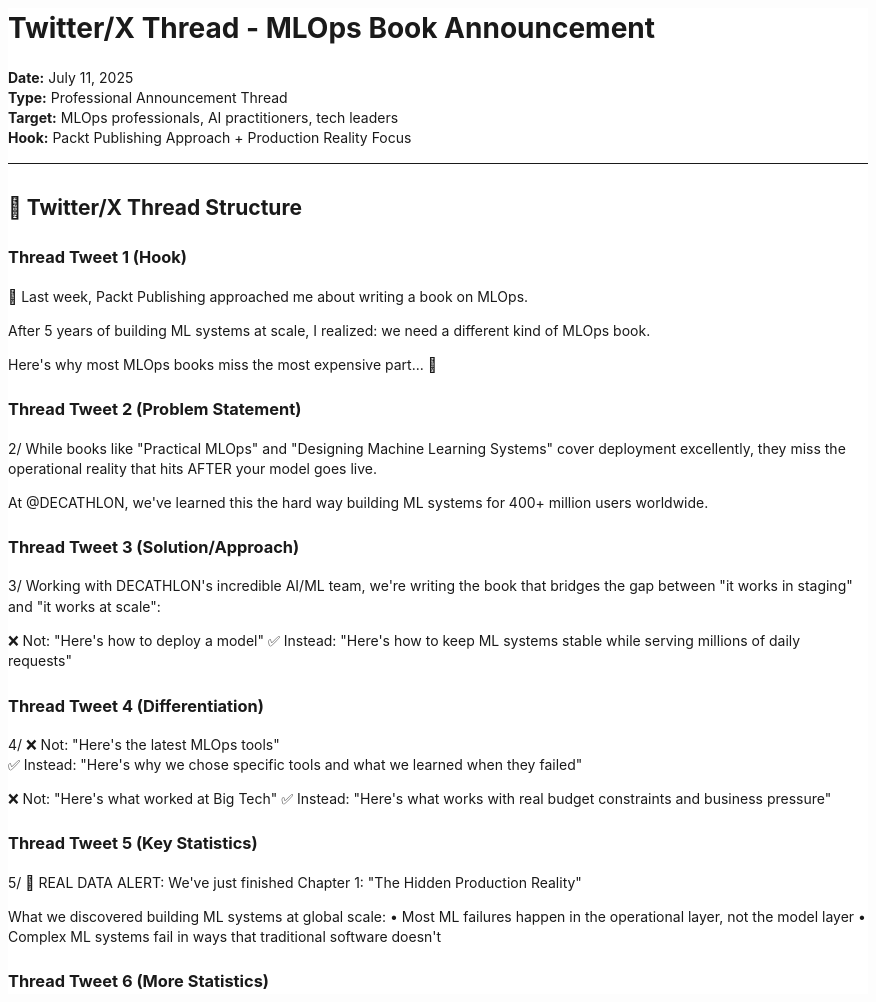 # Twitter/X Thread - MLOps Book Announcement

**Date:** July 11, 2025  
**Type:** Professional Announcement Thread  
**Target:** MLOps professionals, AI practitioners, tech leaders  
**Hook:** Packt Publishing Approach + Production Reality Focus  

---

## 🧵 **Twitter/X Thread Structure**

### **Thread Tweet 1 (Hook)**

🚨 Last week, Packt Publishing approached me about writing a book on MLOps.

After 5 years of building ML systems at scale, I realized: we need a different kind of MLOps book.

Here's why most MLOps books miss the most expensive part... 🧵

### **Thread Tweet 2 (Problem Statement)**

2/ While books like "Practical MLOps" and "Designing Machine Learning Systems" cover deployment excellently, they miss the operational reality that hits AFTER your model goes live.

At @DECATHLON, we've learned this the hard way building ML systems for 400+ million users worldwide.

### **Thread Tweet 3 (Solution/Approach)**

3/ Working with DECATHLON's incredible AI/ML team, we're writing the book that bridges the gap between "it works in staging" and "it works at scale":

❌ Not: "Here's how to deploy a model"
✅ Instead: "Here's how to keep ML systems stable while serving millions of daily requests"

### **Thread Tweet 4 (Differentiation)**

4/ ❌ Not: "Here's the latest MLOps tools"  
✅ Instead: "Here's why we chose specific tools and what we learned when they failed"

❌ Not: "Here's what worked at Big Tech"
✅ Instead: "Here's what works with real budget constraints and business pressure"

### **Thread Tweet 5 (Key Statistics)**

5/ 🚨 REAL DATA ALERT:
We've just finished Chapter 1: "The Hidden Production Reality"

What we discovered building ML systems at global scale:
• Most ML failures happen in the operational layer, not the model layer
• Complex ML systems fail in ways that traditional software doesn't

### **Thread Tweet 6 (More Statistics)**

